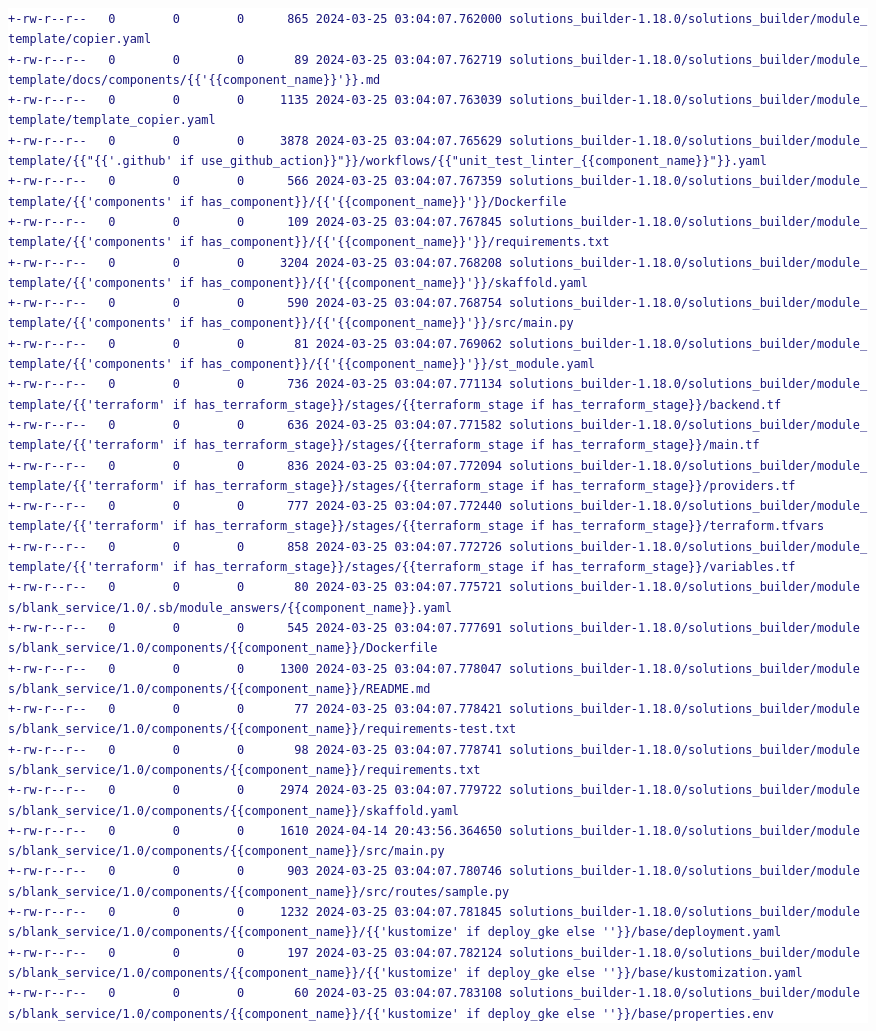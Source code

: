 ```diff
+-rw-r--r--   0        0        0      865 2024-03-25 03:04:07.762000 solutions_builder-1.18.0/solutions_builder/module_template/copier.yaml
+-rw-r--r--   0        0        0       89 2024-03-25 03:04:07.762719 solutions_builder-1.18.0/solutions_builder/module_template/docs/components/{{'{{component_name}}'}}.md
+-rw-r--r--   0        0        0     1135 2024-03-25 03:04:07.763039 solutions_builder-1.18.0/solutions_builder/module_template/template_copier.yaml
+-rw-r--r--   0        0        0     3878 2024-03-25 03:04:07.765629 solutions_builder-1.18.0/solutions_builder/module_template/{{"{{'.github' if use_github_action}}"}}/workflows/{{"unit_test_linter_{{component_name}}"}}.yaml
+-rw-r--r--   0        0        0      566 2024-03-25 03:04:07.767359 solutions_builder-1.18.0/solutions_builder/module_template/{{'components' if has_component}}/{{'{{component_name}}'}}/Dockerfile
+-rw-r--r--   0        0        0      109 2024-03-25 03:04:07.767845 solutions_builder-1.18.0/solutions_builder/module_template/{{'components' if has_component}}/{{'{{component_name}}'}}/requirements.txt
+-rw-r--r--   0        0        0     3204 2024-03-25 03:04:07.768208 solutions_builder-1.18.0/solutions_builder/module_template/{{'components' if has_component}}/{{'{{component_name}}'}}/skaffold.yaml
+-rw-r--r--   0        0        0      590 2024-03-25 03:04:07.768754 solutions_builder-1.18.0/solutions_builder/module_template/{{'components' if has_component}}/{{'{{component_name}}'}}/src/main.py
+-rw-r--r--   0        0        0       81 2024-03-25 03:04:07.769062 solutions_builder-1.18.0/solutions_builder/module_template/{{'components' if has_component}}/{{'{{component_name}}'}}/st_module.yaml
+-rw-r--r--   0        0        0      736 2024-03-25 03:04:07.771134 solutions_builder-1.18.0/solutions_builder/module_template/{{'terraform' if has_terraform_stage}}/stages/{{terraform_stage if has_terraform_stage}}/backend.tf
+-rw-r--r--   0        0        0      636 2024-03-25 03:04:07.771582 solutions_builder-1.18.0/solutions_builder/module_template/{{'terraform' if has_terraform_stage}}/stages/{{terraform_stage if has_terraform_stage}}/main.tf
+-rw-r--r--   0        0        0      836 2024-03-25 03:04:07.772094 solutions_builder-1.18.0/solutions_builder/module_template/{{'terraform' if has_terraform_stage}}/stages/{{terraform_stage if has_terraform_stage}}/providers.tf
+-rw-r--r--   0        0        0      777 2024-03-25 03:04:07.772440 solutions_builder-1.18.0/solutions_builder/module_template/{{'terraform' if has_terraform_stage}}/stages/{{terraform_stage if has_terraform_stage}}/terraform.tfvars
+-rw-r--r--   0        0        0      858 2024-03-25 03:04:07.772726 solutions_builder-1.18.0/solutions_builder/module_template/{{'terraform' if has_terraform_stage}}/stages/{{terraform_stage if has_terraform_stage}}/variables.tf
+-rw-r--r--   0        0        0       80 2024-03-25 03:04:07.775721 solutions_builder-1.18.0/solutions_builder/modules/blank_service/1.0/.sb/module_answers/{{component_name}}.yaml
+-rw-r--r--   0        0        0      545 2024-03-25 03:04:07.777691 solutions_builder-1.18.0/solutions_builder/modules/blank_service/1.0/components/{{component_name}}/Dockerfile
+-rw-r--r--   0        0        0     1300 2024-03-25 03:04:07.778047 solutions_builder-1.18.0/solutions_builder/modules/blank_service/1.0/components/{{component_name}}/README.md
+-rw-r--r--   0        0        0       77 2024-03-25 03:04:07.778421 solutions_builder-1.18.0/solutions_builder/modules/blank_service/1.0/components/{{component_name}}/requirements-test.txt
+-rw-r--r--   0        0        0       98 2024-03-25 03:04:07.778741 solutions_builder-1.18.0/solutions_builder/modules/blank_service/1.0/components/{{component_name}}/requirements.txt
+-rw-r--r--   0        0        0     2974 2024-03-25 03:04:07.779722 solutions_builder-1.18.0/solutions_builder/modules/blank_service/1.0/components/{{component_name}}/skaffold.yaml
+-rw-r--r--   0        0        0     1610 2024-04-14 20:43:56.364650 solutions_builder-1.18.0/solutions_builder/modules/blank_service/1.0/components/{{component_name}}/src/main.py
+-rw-r--r--   0        0        0      903 2024-03-25 03:04:07.780746 solutions_builder-1.18.0/solutions_builder/modules/blank_service/1.0/components/{{component_name}}/src/routes/sample.py
+-rw-r--r--   0        0        0     1232 2024-03-25 03:04:07.781845 solutions_builder-1.18.0/solutions_builder/modules/blank_service/1.0/components/{{component_name}}/{{'kustomize' if deploy_gke else ''}}/base/deployment.yaml
+-rw-r--r--   0        0        0      197 2024-03-25 03:04:07.782124 solutions_builder-1.18.0/solutions_builder/modules/blank_service/1.0/components/{{component_name}}/{{'kustomize' if deploy_gke else ''}}/base/kustomization.yaml
+-rw-r--r--   0        0        0       60 2024-03-25 03:04:07.783108 solutions_builder-1.18.0/solutions_builder/modules/blank_service/1.0/components/{{component_name}}/{{'kustomize' if deploy_gke else ''}}/base/properties.env
```